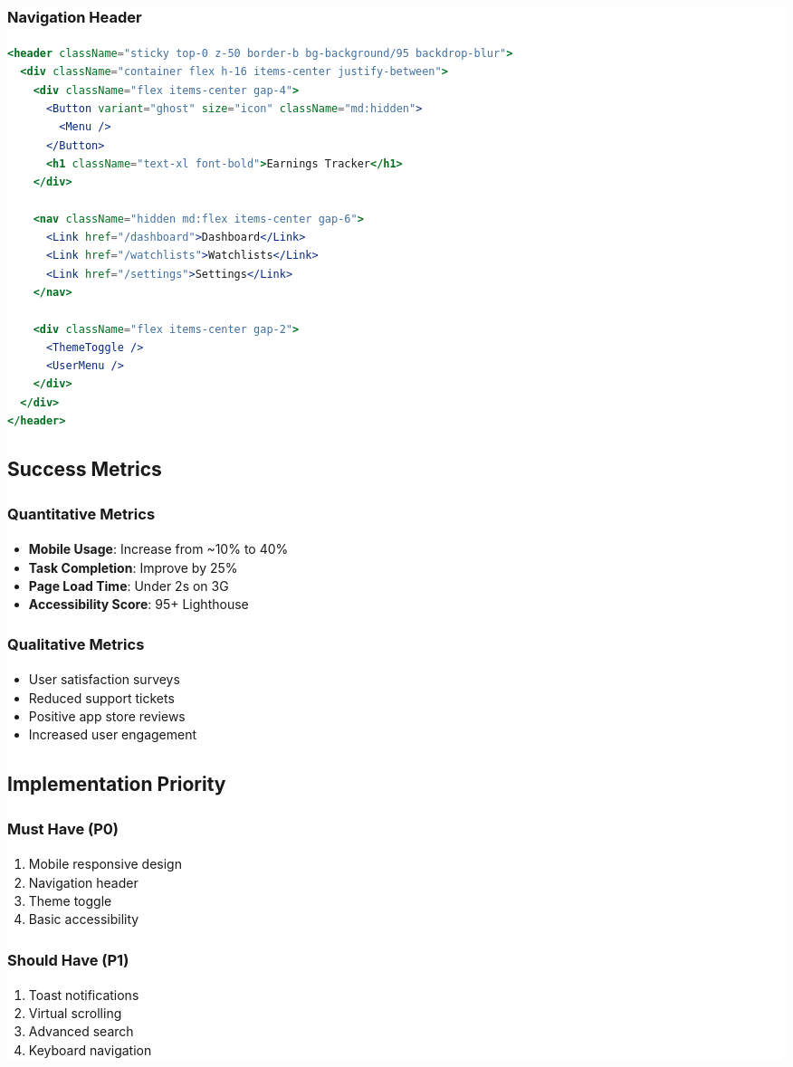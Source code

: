 ### Navigation Header
```jsx
<header className="sticky top-0 z-50 border-b bg-background/95 backdrop-blur">
  <div className="container flex h-16 items-center justify-between">
    <div className="flex items-center gap-4">
      <Button variant="ghost" size="icon" className="md:hidden">
        <Menu />
      </Button>
      <h1 className="text-xl font-bold">Earnings Tracker</h1>
    </div>
    
    <nav className="hidden md:flex items-center gap-6">
      <Link href="/dashboard">Dashboard</Link>
      <Link href="/watchlists">Watchlists</Link>
      <Link href="/settings">Settings</Link>
    </nav>
    
    <div className="flex items-center gap-2">
      <ThemeToggle />
      <UserMenu />
    </div>
  </div>
</header>
```

## Success Metrics

### Quantitative Metrics
- **Mobile Usage**: Increase from ~10% to 40%
- **Task Completion**: Improve by 25%
- **Page Load Time**: Under 2s on 3G
- **Accessibility Score**: 95+ Lighthouse

### Qualitative Metrics
- User satisfaction surveys
- Reduced support tickets
- Positive app store reviews
- Increased user engagement

## Implementation Priority

### Must Have (P0)
1. Mobile responsive design
2. Navigation header
3. Theme toggle
4. Basic accessibility

### Should Have (P1)
1. Toast notifications
2. Virtual scrolling
3. Advanced search
4. Keyboard navigation
